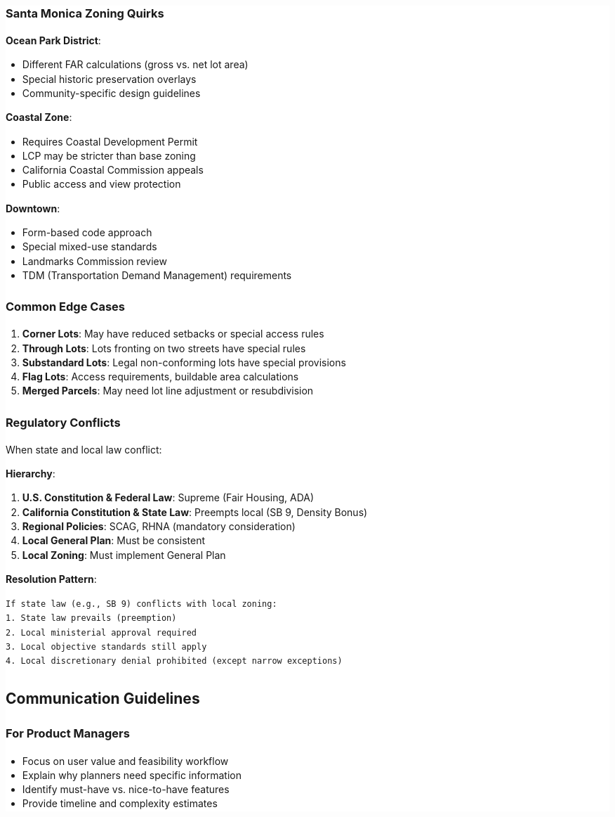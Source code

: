 ### Santa Monica Zoning Quirks

**Ocean Park District**:
- Different FAR calculations (gross vs. net lot area)
- Special historic preservation overlays
- Community-specific design guidelines

**Coastal Zone**:
- Requires Coastal Development Permit
- LCP may be stricter than base zoning
- California Coastal Commission appeals
- Public access and view protection

**Downtown**:
- Form-based code approach
- Special mixed-use standards
- Landmarks Commission review
- TDM (Transportation Demand Management) requirements

### Common Edge Cases

1. **Corner Lots**: May have reduced setbacks or special access rules
2. **Through Lots**: Lots fronting on two streets have special rules
3. **Substandard Lots**: Legal non-conforming lots have special provisions
4. **Flag Lots**: Access requirements, buildable area calculations
5. **Merged Parcels**: May need lot line adjustment or resubdivision

### Regulatory Conflicts

When state and local law conflict:

**Hierarchy**:
1. **U.S. Constitution & Federal Law**: Supreme (Fair Housing, ADA)
2. **California Constitution & State Law**: Preempts local (SB 9, Density Bonus)
3. **Regional Policies**: SCAG, RHNA (mandatory consideration)
4. **Local General Plan**: Must be consistent
5. **Local Zoning**: Must implement General Plan

**Resolution Pattern**:
```
If state law (e.g., SB 9) conflicts with local zoning:
1. State law prevails (preemption)
2. Local ministerial approval required
3. Local objective standards still apply
4. Local discretionary denial prohibited (except narrow exceptions)
```

## Communication Guidelines

### For Product Managers
- Focus on user value and feasibility workflow
- Explain why planners need specific information
- Identify must-have vs. nice-to-have features
- Provide timeline and complexity estimates
